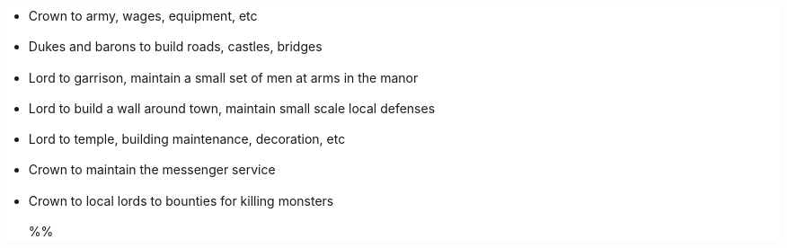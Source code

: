 - Crown to army, wages, equipment, etc
- Dukes and barons to build roads, castles, bridges
- Lord to garrison, maintain a small set of men at arms in the manor
- Lord to build a wall around town, maintain small scale local defenses
- Lord to temple, building maintenance, decoration, etc
- Crown to maintain the messenger service
- Crown to local lords to bounties for killing monsters

  %%